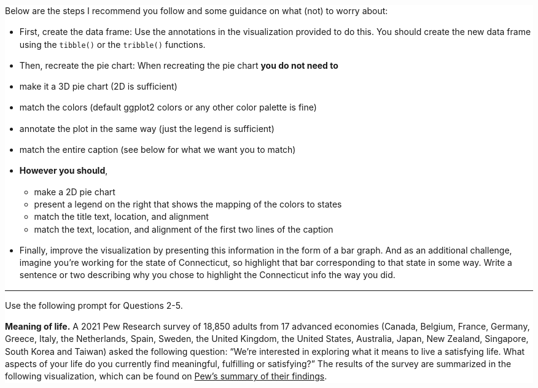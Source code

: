 Below are the steps I recommend you follow and some guidance on what
    (not) to worry about:

-   First, create the data frame: Use the annotations in the
        visualization provided to do this. You should create the new
        data frame using the `tibble()` or the `tribble()` functions.

-   Then, recreate the pie chart: When recreating the pie chart **you do not need to**

  -   make it a 3D pie chart (2D is sufficient)
  -   match the colors (default ggplot2 colors or any other color palette is fine)
  -   annotate the plot in the same way (just the legend is sufficient)
  -   match the entire caption (see below for what we want you to match)

- **However you should**,

  -   make a 2D pie chart
  -   present a legend on the right that shows the mapping of the colors to states
  -   match the title text, location, and alignment
  -   match the text, location, and alignment of the first two
            lines of the caption

-   Finally, improve the visualization by presenting this
        information in the form of a bar graph. And as an additional
        challenge, imagine you’re working for the state of Connecticut,
        so highlight that bar corresponding to that state in some way.
        Write a sentence or two describing why you chose to highlight
        the Connecticut info the way you did.

------------------------------------------------------------------------

Use the following prompt for Questions 2-5.

**Meaning of life.** A 2021 Pew Research survey of 18,850 adults from 17
advanced economies (Canada, Belgium, France, Germany, Greece, Italy, the
Netherlands, Spain, Sweden, the United Kingdom, the United States,
Australia, Japan, New Zealand, Singapore, South Korea and Taiwan) asked
the following question: “We’re interested in exploring what it means to
live a satisfying life. What aspects of your life do you currently find
meaningful, fulfilling or satisfying?” The results of the survey are
summarized in the following visualization, which can be found on [Pew’s
summary of their
findings](https://www.pewresearch.org/global/2021/11/18/what-makes-life-meaningful-views-from-17-advanced-economies/).
